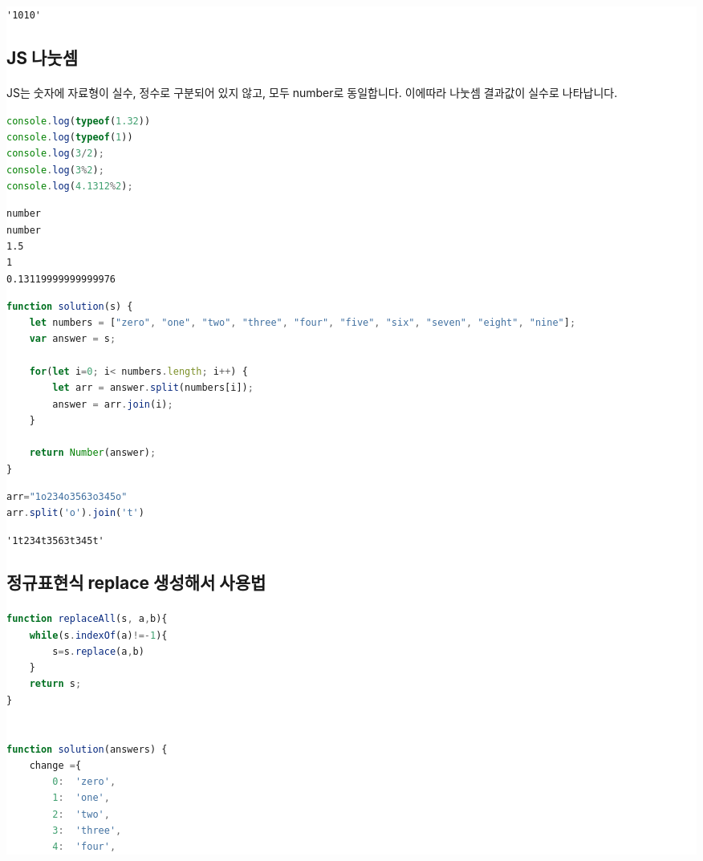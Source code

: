 


    '1010'



## JS 나눗셈

JS는 숫자에 자료형이 실수, 정수로 구분되어 있지 않고, 모두 number로 동일합니다. 이에따라 나눗셈 결과값이 실수로 나타납니다.


```javascript
console.log(typeof(1.32))
console.log(typeof(1))
console.log(3/2);
console.log(3%2);
console.log(4.1312%2);
```

    number
    number
    1.5
    1
    0.13119999999999976



```javascript
function solution(s) {
    let numbers = ["zero", "one", "two", "three", "four", "five", "six", "seven", "eight", "nine"];
    var answer = s;

    for(let i=0; i< numbers.length; i++) {
        let arr = answer.split(numbers[i]);
        answer = arr.join(i);
    }

    return Number(answer);
}
```


```javascript
arr="1o234o3563o345o"
arr.split('o').join('t')
```




    '1t234t3563t345t'



  ## 정규표현식 replace 생성해서 사용법


```javascript
function replaceAll(s, a,b){
    while(s.indexOf(a)!=-1){
        s=s.replace(a,b)
    }
    return s;
}


function solution(answers) {
    change ={
        0:	'zero',
        1:	'one',
        2:	'two',
        3:	'three',
        4:	'four',
```